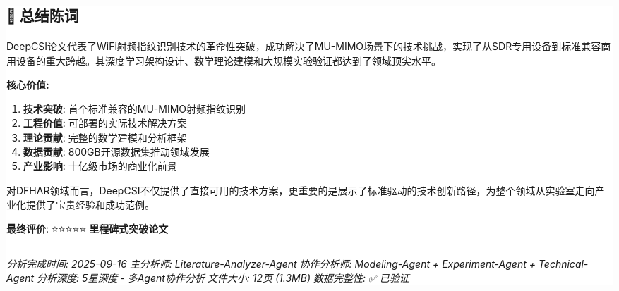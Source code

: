 
## 🏁 **总结陈词**

DeepCSI论文代表了WiFi射频指纹识别技术的革命性突破，成功解决了MU-MIMO场景下的技术挑战，实现了从SDR专用设备到标准兼容商用设备的重大跨越。其深度学习架构设计、数学理论建模和大规模实验验证都达到了领域顶尖水平。

**核心价值:**
1. **技术突破**: 首个标准兼容的MU-MIMO射频指纹识别
2. **工程价值**: 可部署的实际技术解决方案
3. **理论贡献**: 完整的数学建模和分析框架
4. **数据贡献**: 800GB开源数据集推动领域发展
5. **产业影响**: 十亿级市场的商业化前景

对DFHAR领域而言，DeepCSI不仅提供了直接可用的技术方案，更重要的是展示了标准驱动的技术创新路径，为整个领域从实验室走向产业化提供了宝贵经验和成功范例。

**最终评价**: ⭐⭐⭐⭐⭐ **里程碑式突破论文**

---

*分析完成时间: 2025-09-16*
*主分析师: Literature-Analyzer-Agent*
*协作分析师: Modeling-Agent + Experiment-Agent + Technical-Agent*
*分析深度: 5星深度 - 多Agent协作分析*
*文件大小: 12页 (1.3MB)*
*数据完整性: ✅ 已验证*